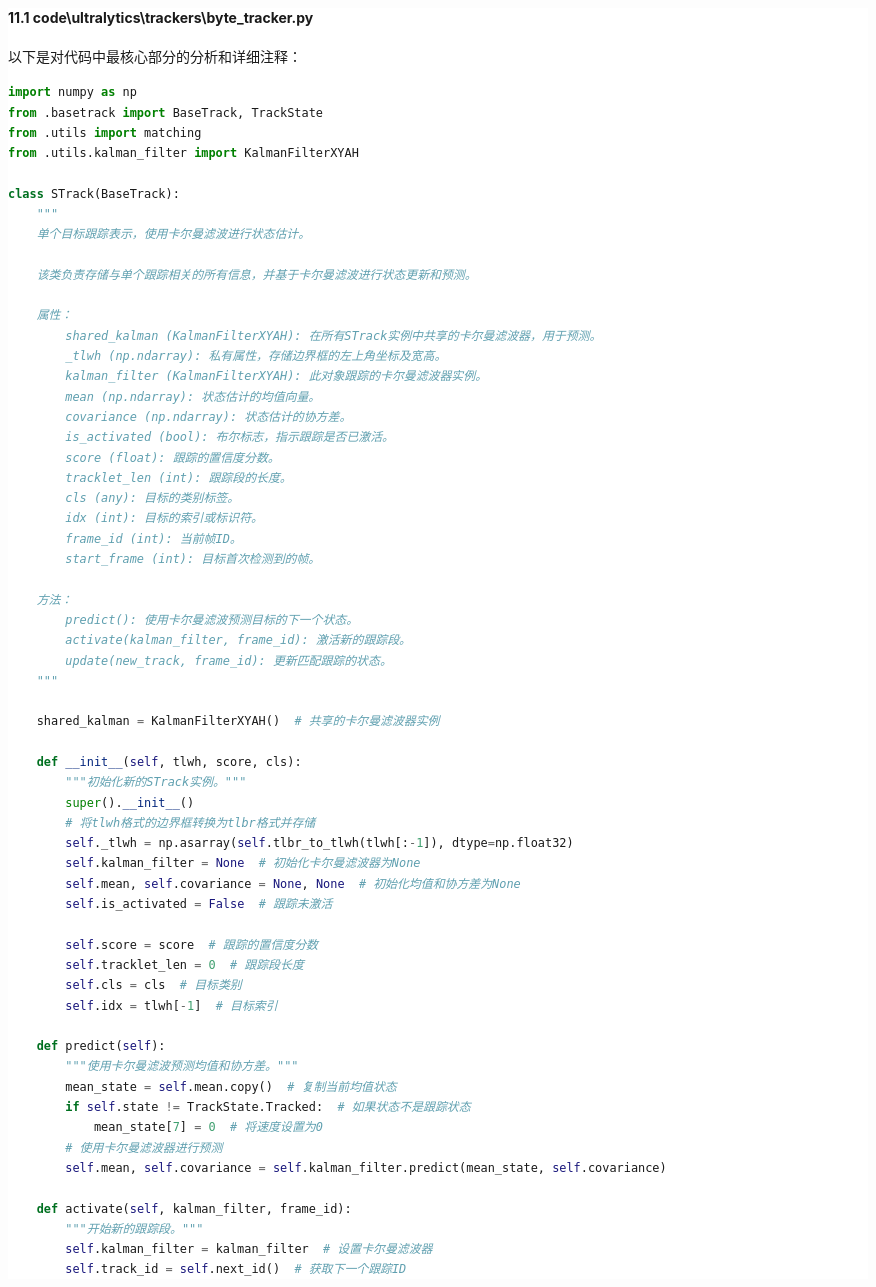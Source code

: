 #### 11.1 code\ultralytics\trackers\byte_tracker.py

以下是对代码中最核心部分的分析和详细注释：

```python
import numpy as np
from .basetrack import BaseTrack, TrackState
from .utils import matching
from .utils.kalman_filter import KalmanFilterXYAH

class STrack(BaseTrack):
    """
    单个目标跟踪表示，使用卡尔曼滤波进行状态估计。

    该类负责存储与单个跟踪相关的所有信息，并基于卡尔曼滤波进行状态更新和预测。

    属性：
        shared_kalman (KalmanFilterXYAH): 在所有STrack实例中共享的卡尔曼滤波器，用于预测。
        _tlwh (np.ndarray): 私有属性，存储边界框的左上角坐标及宽高。
        kalman_filter (KalmanFilterXYAH): 此对象跟踪的卡尔曼滤波器实例。
        mean (np.ndarray): 状态估计的均值向量。
        covariance (np.ndarray): 状态估计的协方差。
        is_activated (bool): 布尔标志，指示跟踪是否已激活。
        score (float): 跟踪的置信度分数。
        tracklet_len (int): 跟踪段的长度。
        cls (any): 目标的类别标签。
        idx (int): 目标的索引或标识符。
        frame_id (int): 当前帧ID。
        start_frame (int): 目标首次检测到的帧。

    方法：
        predict(): 使用卡尔曼滤波预测目标的下一个状态。
        activate(kalman_filter, frame_id): 激活新的跟踪段。
        update(new_track, frame_id): 更新匹配跟踪的状态。
    """

    shared_kalman = KalmanFilterXYAH()  # 共享的卡尔曼滤波器实例

    def __init__(self, tlwh, score, cls):
        """初始化新的STrack实例。"""
        super().__init__()
        # 将tlwh格式的边界框转换为tlbr格式并存储
        self._tlwh = np.asarray(self.tlbr_to_tlwh(tlwh[:-1]), dtype=np.float32)
        self.kalman_filter = None  # 初始化卡尔曼滤波器为None
        self.mean, self.covariance = None, None  # 初始化均值和协方差为None
        self.is_activated = False  # 跟踪未激活

        self.score = score  # 跟踪的置信度分数
        self.tracklet_len = 0  # 跟踪段长度
        self.cls = cls  # 目标类别
        self.idx = tlwh[-1]  # 目标索引

    def predict(self):
        """使用卡尔曼滤波预测均值和协方差。"""
        mean_state = self.mean.copy()  # 复制当前均值状态
        if self.state != TrackState.Tracked:  # 如果状态不是跟踪状态
            mean_state[7] = 0  # 将速度设置为0
        # 使用卡尔曼滤波器进行预测
        self.mean, self.covariance = self.kalman_filter.predict(mean_state, self.covariance)

    def activate(self, kalman_filter, frame_id):
        """开始新的跟踪段。"""
        self.kalman_filter = kalman_filter  # 设置卡尔曼滤波器
        self.track_id = self.next_id()  # 获取下一个跟踪ID
```
